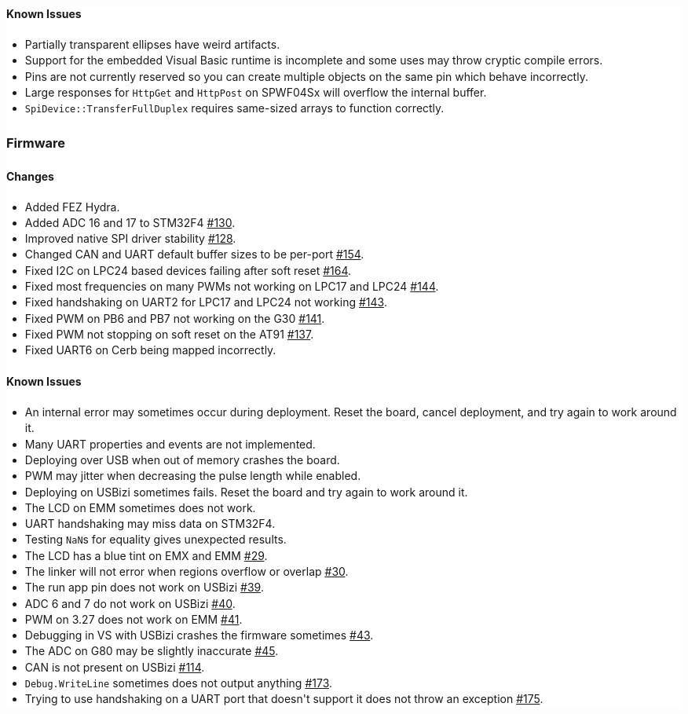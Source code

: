 #### Known Issues
- Partially transparent ellipses have weird artifacts.
- Support for the embedded Visual Basic runtime is incomplete and some uses may throw cryptic compile errors.
- Pins are not currently reserved so you can create multiple objects on the same pin which behave incorrectly.
- Large responses for `HttpGet` and `HttpPost` on SPWF04Sx will overflow the internal buffer.
- `SpiDevice::TransferFullDuplex` requires same-sized arrays to function correctly.

### Firmware

#### Changes
- Added FEZ Hydra.
- Added ADC 16 and 17 to STM32F4 [#130](https://github.com/ghi-electronics/TinyCLR-Ports/issues/130).
- Improved native SPI driver stability [#128](https://github.com/ghi-electronics/TinyCLR-Ports/issues/128).
- Changed CAN and UART default buffer sizes to be per-port [#154](https://github.com/ghi-electronics/TinyCLR-Ports/issues/154).
- Fixed I2C on LPC24 based devices failing after soft reset [#164](https://github.com/ghi-electronics/TinyCLR-Ports/issues/164).
- Fixed most frequencies on many PWMs not working on LPC17 and LPC24 [#144](https://github.com/ghi-electronics/TinyCLR-Ports/issues/144).
- Fixed handshaking on UART2 for LPC17 and LPC24 not working [#143](https://github.com/ghi-electronics/TinyCLR-Ports/issues/143).
- Fixed PWM on PB6 and PB7 not working on the G30 [#141](https://github.com/ghi-electronics/TinyCLR-Ports/issues/141).
- Fixed PWM not stopping on soft reset on the AT91 [#137](https://github.com/ghi-electronics/TinyCLR-Ports/issues/137).
- Fixed UART6 on Cerb being mapped incorrectly.

#### Known Issues
- An internal error may sometimes occur during deployment. Reset the board, cancel deployment, and try again to work around it.
- Many UART properties and events are not implemented.
- Deploying over USB when out of memory crashes the board.
- PWM may jitter when decreasing the pulse length while enabled.
- Deploying on USBizi sometimes fails. Reset the board and try again to work around it.
- The LCD on EMM sometimes does not work.
- UART handshaking may miss data on STM32F4.
- Testing `NaN`s for equality gives unexpected results.
- The LCD has a blue tint on EMX and EMM [#29](https://github.com/ghi-electronics/TinyCLR-Ports/issues/29).
- The linker will not error when regions overflow or overlap [#30](https://github.com/ghi-electronics/TinyCLR-Ports/issues/30).
- The run app pin does not work on USBizi [#39](https://github.com/ghi-electronics/TinyCLR-Ports/issues/39).
- ADC 6 and 7 do not work on USBizi [#40](https://github.com/ghi-electronics/TinyCLR-Ports/issues/40).
- PWM on 3.27 does not work on EMM [#41](https://github.com/ghi-electronics/TinyCLR-Ports/issues/41).
- Debugging in VS with USBizi crashes the firmware sometimes [#43](https://github.com/ghi-electronics/TinyCLR-Ports/issues/43).
- The ADC on G80 may be slightly inaccurate [#45](https://github.com/ghi-electronics/TinyCLR-Ports/issues/45).
- CAN is not present on USBizi [#114](https://github.com/ghi-electronics/TinyCLR-Ports/issues/114).
- `Debug.WriteLine` sometimes does not output anything [#173](https://github.com/ghi-electronics/TinyCLR-Ports/issues/173).
- Trying to use handshaking on a UART port that doesn't support it does not throw an exception [#175](https://github.com/ghi-electronics/TinyCLR-Ports/issues/175).
